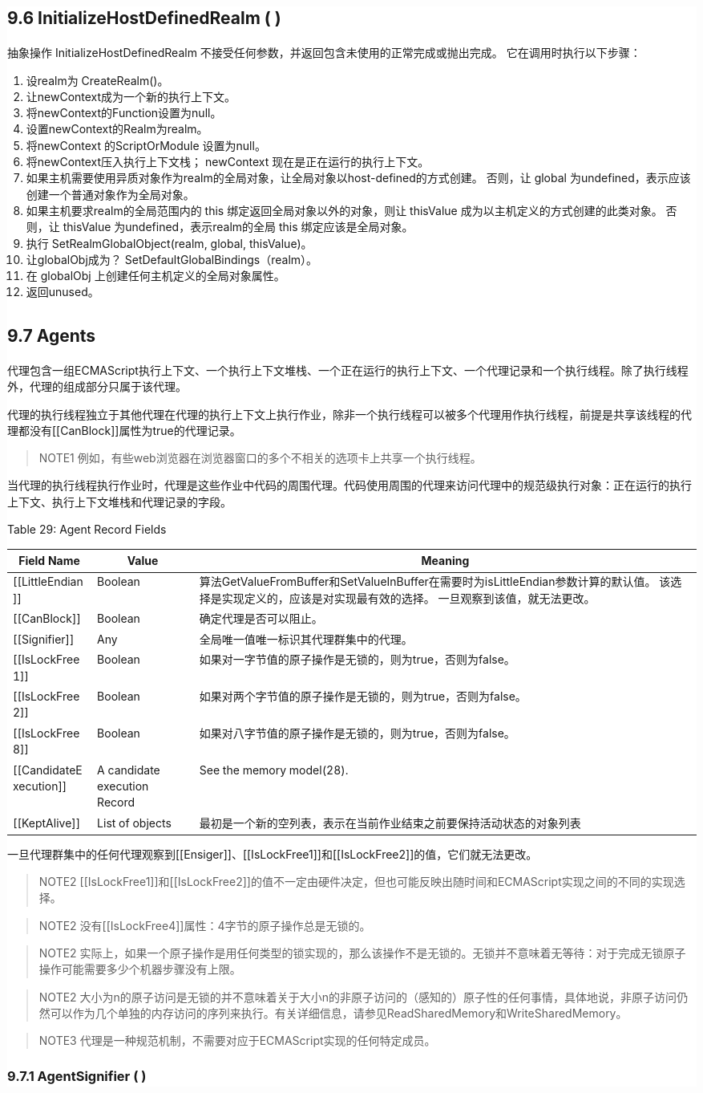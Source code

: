 ##  9.6 InitializeHostDefinedRealm ( )

抽象操作 InitializeHostDefinedRealm 不接受任何参数，并返回包含未使用的正常完成或抛出完成。 它在调用时执行以下步骤：

1. 设realm为 CreateRealm()。
2. 让newContext成为一个新的执行上下文。
3. 将newContext的Function设置为null。
4. 设置newContext的Realm为realm。
5. 将newContext 的ScriptOrModule 设置为null。
6. 将newContext压入执行上下文栈； newContext 现在是正在运行的执行上下文。
7. 如果主机需要使用异质对象作为realm的全局对象，让全局对象以host-defined的方式创建。 否则，让 global 为undefined，表示应该创建一个普通对象作为全局对象。
8. 如果主机要求realm的全局范围内的 this 绑定返回全局对象以外的对象，则让 thisValue 成为以主机定义的方式创建的此类对象。 否则，让 thisValue 为undefined，表示realm的全局 this 绑定应该是全局对象。
9. 执行 SetRealmGlobalObject(realm, global, thisValue)。
10. 让globalObj成为？ SetDefaultGlobalBindings（realm）。
11. 在 globalObj 上创建任何主机定义的全局对象属性。
12. 返回unused。

## 9.7 Agents

代理包含一组ECMAScript执行上下文、一个执行上下文堆栈、一个正在运行的执行上下文、一个代理记录和一个执行线程。除了执行线程外，代理的组成部分只属于该代理。

代理的执行线程独立于其他代理在代理的执行上下文上执行作业，除非一个执行线程可以被多个代理用作执行线程，前提是共享该线程的代理都没有[[CanBlock]]属性为true的代理记录。

>NOTE1 例如，有些web浏览器在浏览器窗口的多个不相关的选项卡上共享一个执行线程。

当代理的执行线程执行作业时，代理是这些作业中代码的周围代理。代码使用周围的代理来访问代理中的规范级执行对象：正在运行的执行上下文、执行上下文堆栈和代理记录的字段。

Table 29: Agent Record Fields

|   Field Name          |	Value	|   Meaning |
|----|----|----|
[[LittleEndian]]        |	Boolean	|算法GetValueFromBuffer和SetValueInBuffer在需要时为isLittleEndian参数计算的默认值。 该选择是实现定义的，应该是对实现最有效的选择。 一旦观察到该值，就无法更改。
[[CanBlock]]	        |   Boolean	|确定代理是否可以阻止。
[[Signifier]]	        |Any        |全局唯一值唯一标识其代理群集中的代理。
[[IsLockFree1]]	        |Boolean	|如果对一字节值的原子操作是无锁的，则为true，否则为false。
[[IsLockFree2]]	        |Boolean	|如果对两个字节值的原子操作是无锁的，则为true，否则为false。
[[IsLockFree8]]	        |Boolean	|如果对八字节值的原子操作是无锁的，则为true，否则为false。
[[CandidateExecution]]	|A candidate execution Record|	See the memory model(28).
[[KeptAlive]]	        |List of objects|最初是一个新的空列表，表示在当前作业结束之前要保持活动状态的对象列表

一旦代理群集中的任何代理观察到[[Ensiger]]、[[IsLockFree1]]和[[IsLockFree2]]的值，它们就无法更改。

>NOTE2 [[IsLockFree1]]和[[IsLockFree2]]的值不一定由硬件决定，但也可能反映出随时间和ECMAScript实现之间的不同的实现选择。

>NOTE2 没有[[IsLockFree4]]属性：4字节的原子操作总是无锁的。

>NOTE2 实际上，如果一个原子操作是用任何类型的锁实现的，那么该操作不是无锁的。无锁并不意味着无等待：对于完成无锁原子操作可能需要多少个机器步骤没有上限。

>NOTE2 大小为n的原子访问是无锁的并不意味着关于大小n的非原子访问的（感知的）原子性的任何事情，具体地说，非原子访问仍然可以作为几个单独的内存访问的序列来执行。有关详细信息，请参见ReadSharedMemory和WriteSharedMemory。

>NOTE3 代理是一种规范机制，不需要对应于ECMAScript实现的任何特定成员。

### 9.7.1 AgentSignifier ( )
